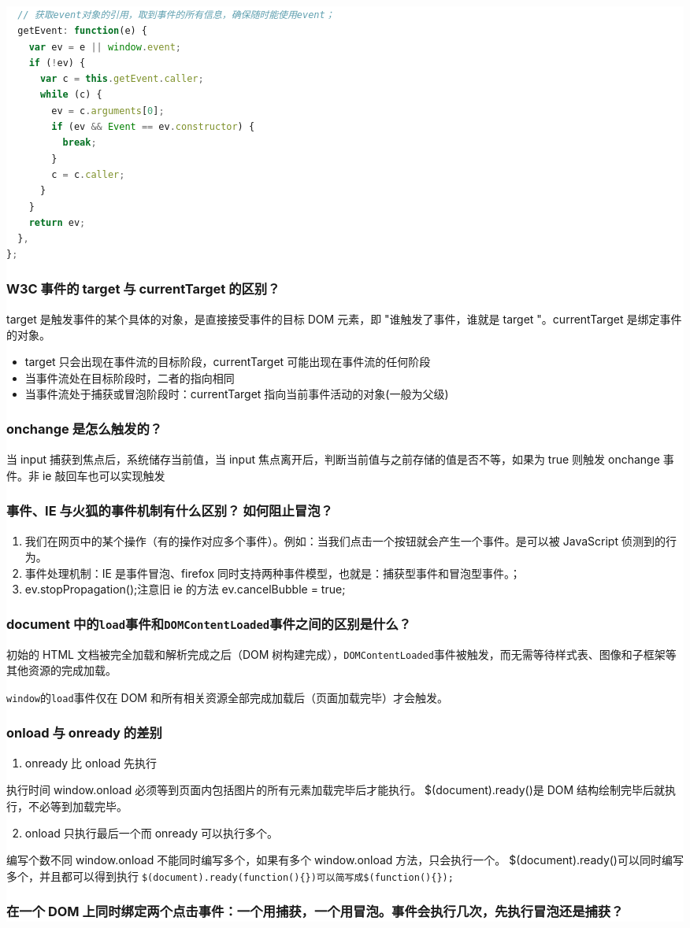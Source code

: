 ```js
  // 获取event对象的引用，取到事件的所有信息，确保随时能使用event；
  getEvent: function(e) {
    var ev = e || window.event;
    if (!ev) {
      var c = this.getEvent.caller;
      while (c) {
        ev = c.arguments[0];
        if (ev && Event == ev.constructor) {
          break;
        }
        c = c.caller;
      }
    }
    return ev;
  },
};
```

### W3C 事件的 target 与 currentTarget 的区别？

target 是触发事件的某个具体的对象，是直接接受事件的目标 DOM 元素，即 "谁触发了事件，谁就是 target "。currentTarget 是绑定事件的对象。

- target 只会出现在事件流的目标阶段，currentTarget 可能出现在事件流的任何阶段
- 当事件流处在目标阶段时，二者的指向相同
- 当事件流处于捕获或冒泡阶段时：currentTarget 指向当前事件活动的对象(一般为父级)

### onchange 是怎么触发的？

当 input 捕获到焦点后，系统储存当前值，当 input 焦点离开后，判断当前值与之前存储的值是否不等，如果为 true 则触发 onchange 事件。非 ie 敲回车也可以实现触发

### 事件、IE 与火狐的事件机制有什么区别？ 如何阻止冒泡？

1. 我们在网页中的某个操作（有的操作对应多个事件）。例如：当我们点击一个按钮就会产生一个事件。是可以被 JavaScript 侦测到的行为。
2. 事件处理机制：IE 是事件冒泡、firefox 同时支持两种事件模型，也就是：捕获型事件和冒泡型事件。；
3. ev.stopPropagation();注意旧 ie 的方法 ev.cancelBubble = true;

### document 中的`load`事件和`DOMContentLoaded`事件之间的区别是什么？

初始的 HTML 文档被完全加载和解析完成之后（DOM 树构建完成），`DOMContentLoaded`事件被触发，而无需等待样式表、图像和子框架等其他资源的完成加载。

`window`的`load`事件仅在 DOM 和所有相关资源全部完成加载后（页面加载完毕）才会触发。

### onload 与 onready 的差别

1. onready 比 onload 先执行

执行时间 window.onload 必须等到页面内包括图片的所有元素加载完毕后才能执行。 \$(document).ready()是 DOM 结构绘制完毕后就执行，不必等到加载完毕。

2. onload 只执行最后一个而 onready 可以执行多个。

编写个数不同 window.onload 不能同时编写多个，如果有多个 window.onload 方法，只会执行一个。 \$(document).ready()可以同时编写多个，并且都可以得到执行
`$(document).ready(function(){})可以简写成$(function(){});`

### 在一个 DOM 上同时绑定两个点击事件：一个用捕获，一个用冒泡。事件会执行几次，先执行冒泡还是捕获？
